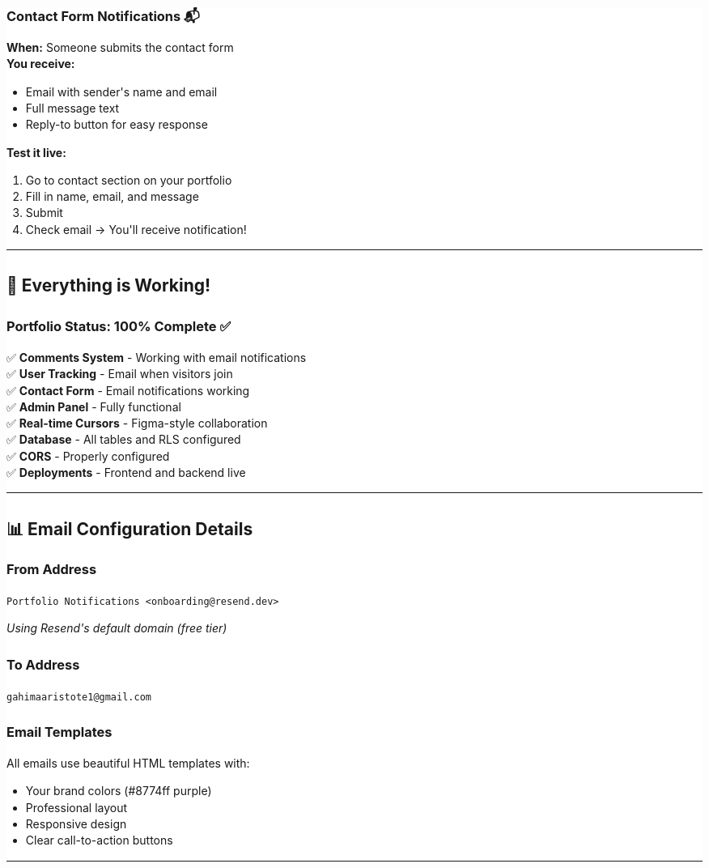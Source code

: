 ### Contact Form Notifications 📬
**When:** Someone submits the contact form  
**You receive:**
- Email with sender's name and email
- Full message text
- Reply-to button for easy response

**Test it live:**
1. Go to contact section on your portfolio
2. Fill in name, email, and message
3. Submit
4. Check email → You'll receive notification!

---

## 🎊 Everything is Working!

### Portfolio Status: 100% Complete ✅

✅ **Comments System** - Working with email notifications  
✅ **User Tracking** - Email when visitors join  
✅ **Contact Form** - Email notifications working  
✅ **Admin Panel** - Fully functional  
✅ **Real-time Cursors** - Figma-style collaboration  
✅ **Database** - All tables and RLS configured  
✅ **CORS** - Properly configured  
✅ **Deployments** - Frontend and backend live  

---

## 📊 Email Configuration Details

### From Address
```
Portfolio Notifications <onboarding@resend.dev>
```
*Using Resend's default domain (free tier)*

### To Address
```
gahimaaristote1@gmail.com
```

### Email Templates
All emails use beautiful HTML templates with:
- Your brand colors (#8774ff purple)
- Professional layout
- Responsive design
- Clear call-to-action buttons

---
